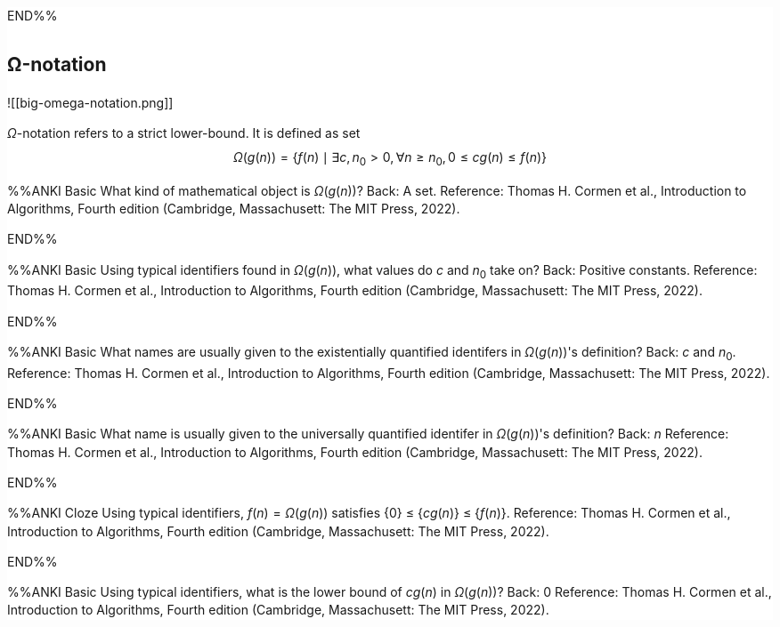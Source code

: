 END%%

## Ω-notation

![[big-omega-notation.png]]

$\Omega$-notation refers to a strict lower-bound. It is defined as set $$\Omega(g(n)) = \{ f(n) \mid \exists c, n_0 > 0, \forall n \geq n_0, 0 \leq cg(n) \leq f(n) \}$$

%%ANKI
Basic
What kind of mathematical object is $\Omega(g(n))$?
Back: A set.
Reference: Thomas H. Cormen et al., Introduction to Algorithms, Fourth edition (Cambridge, Massachusett: The MIT Press, 2022).

END%%

%%ANKI
Basic
Using typical identifiers found in $\Omega(g(n))$, what values do $c$ and $n_0$ take on?
Back: Positive constants.
Reference: Thomas H. Cormen et al., Introduction to Algorithms, Fourth edition (Cambridge, Massachusett: The MIT Press, 2022).

END%%

%%ANKI
Basic
What names are usually given to the existentially quantified identifers in $\Omega(g(n))$'s definition?
Back: $c$ and $n_0$.
Reference: Thomas H. Cormen et al., Introduction to Algorithms, Fourth edition (Cambridge, Massachusett: The MIT Press, 2022).

END%%

%%ANKI
Basic
What name is usually given to the universally quantified identifer in $\Omega(g(n))$'s definition?
Back: $n$
Reference: Thomas H. Cormen et al., Introduction to Algorithms, Fourth edition (Cambridge, Massachusett: The MIT Press, 2022).

END%%

%%ANKI
Cloze
Using typical identifiers, $f(n) = \Omega(g(n))$ satisfies {$0$} $\leq$ {$cg(n)$} $\leq$ {$f(n)$}.
Reference: Thomas H. Cormen et al., Introduction to Algorithms, Fourth edition (Cambridge, Massachusett: The MIT Press, 2022).

END%%

%%ANKI
Basic
Using typical identifiers, what is the lower bound of $cg(n)$ in $\Omega(g(n))$?
Back: $0$
Reference: Thomas H. Cormen et al., Introduction to Algorithms, Fourth edition (Cambridge, Massachusett: The MIT Press, 2022).
